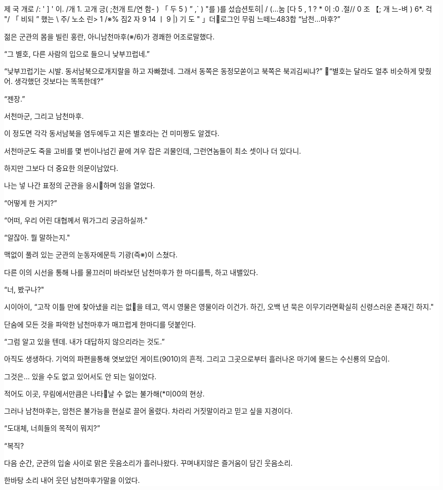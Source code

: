 제       국    개로         /:               '                ] '
 이. /개 1.
고개   긍(   ;천개                           트/연 함- ) 「 두  5       )     ” ,`              ) "를  )를 섰습션토히|       / (…눔 [다 5 ,     1  ?    * 이  :0 .절// 0 조 【;        개   느-벼    )          6*.      걱   "/ 「                비되    ”           했는     \     주/   노소      린> 1   /※%                     짐2 자 9 14     ㅣ              9      |) 기      도         "         」더로그인 무림              느떼느483합
“남천…마후?”

젊은 군관의 몸을 빌린 홍란, 아니남천마후(※/6)가 경쾌한 어조로말했다.

“그 별호, 다른 사람의 입으로 들으니 낮부끄럽네.”

“낮부끄럽기는 시발. 동서남북으로개지랄을 하고 자빠졌네. 그래서 동쪽은 동정모쏟이고 북쪽은 북괴김씨냐?”
“별호는 달라도 얼추 비슷하게 맞줬어. 생각했던 것보다는 똑똑한데?”

“젠장.”

서천마군, 그리고 남천마후.

이 정도면 각각 동서남북을 염두에두고 지은 별호라는 건 미미짱도 알겠다.

서천마군도 죽을 고비를 몇 번이나넘긴 끝에 겨우 잡은 괴물인데, 그런연놈들이 최소 셋이나 더 있다니.

하지만 그보다 더 중요한 의문이남았다.

나는 넣 나간 표정의 군관을 응시하며 임을 열었다.

“어떻게 한 거지?”

“어떠, 우리 어린 대협께서 뭐가그리 궁금하실까."

“알잖아. 뭘 말하는지."

맥없이 풀려 있는 군관의 눈동자에문득 기광(즉※)이 스쳤다.

다른 이의 시선을 통해 나를 물끄러미 바라보던 남천마후가 한 마디를특, 하고 내밸있다.

“너, 봤구나?"

시이아이,
“고작 이틀 만에 찾아냈을 리는 없을 테고, 역시 영물은 영물이라 이건가. 하긴, 오백 년 묵은 이무기라면확실히 신령스러운 존재긴 하지."

단숨에 모든 것을 파악한 남천마후가 매끄럽게 한마디를 덧붙인다.

“그럼 알고 있을 텐데. 내가 대답하지 않으리라는 것도.”

아직도 생생하다. 기억의 파편을통해 엿보았던 게이트(9010)의 흔적.
그리고 그곳으로부터 흘러나온 마기에 물드는 수신룡의 모습이.

그것은… 있을 수도 없고 있어서도 안 되는 일이었다.

적어도 이곳, 무림에서만큼은 나타날 수 없는 불가해(*미00의 현상.

그러나 남천마후는, 암천은 불가능을 현실로 끌어 올렸다. 차라리 거짓말이라고 믿고 싶을 지경이다.

“도대체, 너희들의 목적이 뭐지?”

“복직?

다음 순간, 군관의 입술 사이로 맑은 웃음소리가 흘러나왔다. 꾸며내지않은 즐거움이 담긴 웃음소리.

한바탕 소리 내어 웃던 남천마후가말을 이었다.

